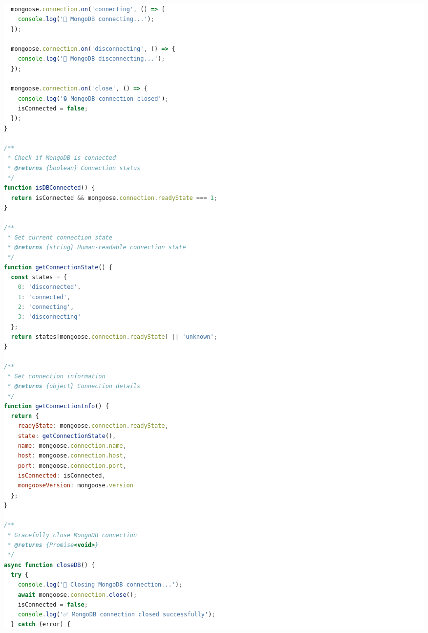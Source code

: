 ```javascript
  mongoose.connection.on('connecting', () => {
    console.log('🔄 MongoDB connecting...');
  });

  mongoose.connection.on('disconnecting', () => {
    console.log('🔌 MongoDB disconnecting...');
  });

  mongoose.connection.on('close', () => {
    console.log('🔒 MongoDB connection closed');
    isConnected = false;
  });
}

/**
 * Check if MongoDB is connected
 * @returns {boolean} Connection status
 */
function isDBConnected() {
  return isConnected && mongoose.connection.readyState === 1;
}

/**
 * Get current connection state
 * @returns {string} Human-readable connection state
 */
function getConnectionState() {
  const states = {
    0: 'disconnected',
    1: 'connected',
    2: 'connecting',
    3: 'disconnecting'
  };
  return states[mongoose.connection.readyState] || 'unknown';
}

/**
 * Get connection information
 * @returns {object} Connection details
 */
function getConnectionInfo() {
  return {
    readyState: mongoose.connection.readyState,
    state: getConnectionState(),
    name: mongoose.connection.name,
    host: mongoose.connection.host,
    port: mongoose.connection.port,
    isConnected: isConnected,
    mongooseVersion: mongoose.version
  };
}

/**
 * Gracefully close MongoDB connection
 * @returns {Promise<void>}
 */
async function closeDB() {
  try {
    console.log('🔌 Closing MongoDB connection...');
    await mongoose.connection.close();
    isConnected = false;
    console.log('✅ MongoDB connection closed successfully');
  } catch (error) {
```